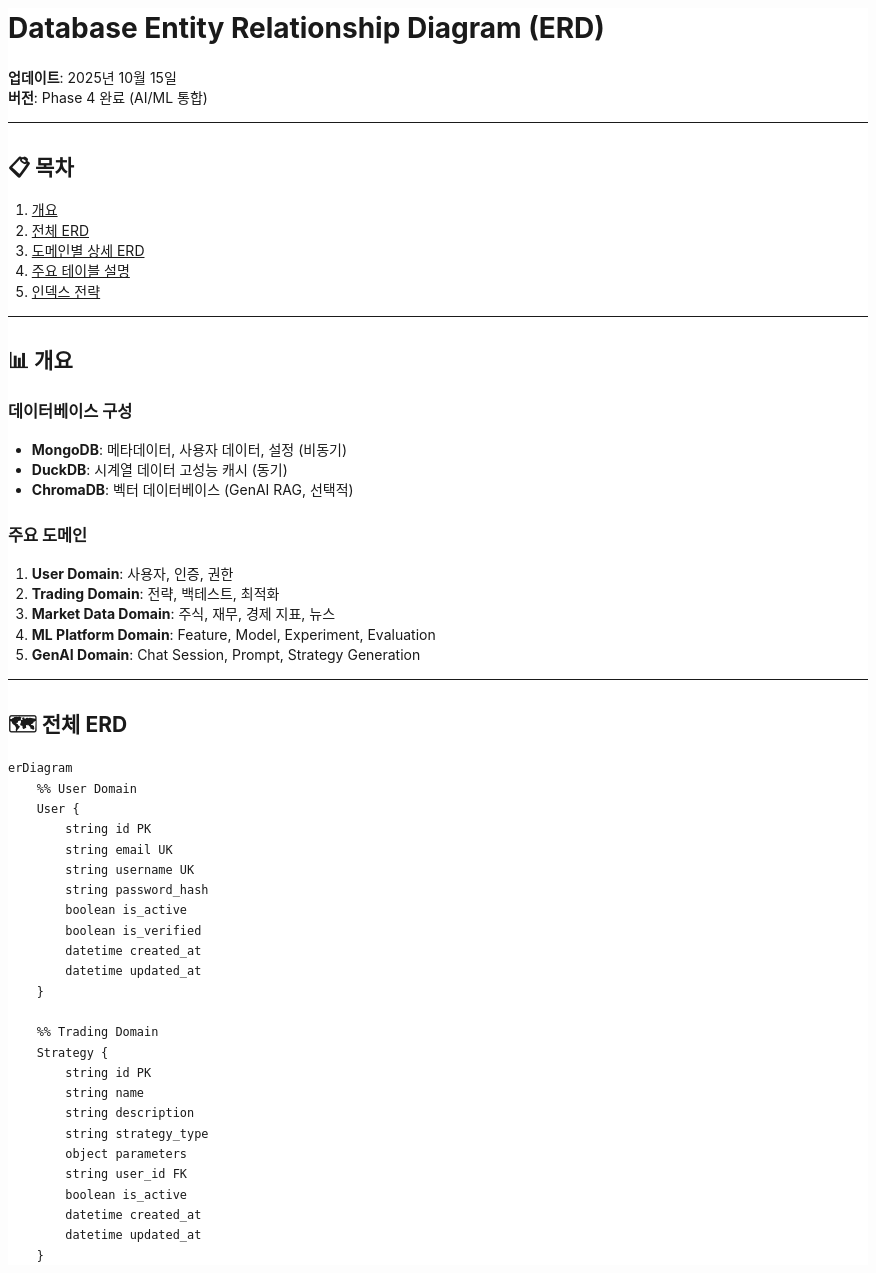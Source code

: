 # Database Entity Relationship Diagram (ERD)

**업데이트**: 2025년 10월 15일  
**버전**: Phase 4 완료 (AI/ML 통합)

---

## 📋 목차

1. [개요](#-개요)
2. [전체 ERD](#-전체-erd)
3. [도메인별 상세 ERD](#-도메인별-상세-erd)
4. [주요 테이블 설명](#-주요-테이블-설명)
5. [인덱스 전략](#-인덱스-전략)

---

## 📊 개요

### 데이터베이스 구성

- **MongoDB**: 메타데이터, 사용자 데이터, 설정 (비동기)
- **DuckDB**: 시계열 데이터 고성능 캐시 (동기)
- **ChromaDB**: 벡터 데이터베이스 (GenAI RAG, 선택적)

### 주요 도메인

1. **User Domain**: 사용자, 인증, 권한
2. **Trading Domain**: 전략, 백테스트, 최적화
3. **Market Data Domain**: 주식, 재무, 경제 지표, 뉴스
4. **ML Platform Domain**: Feature, Model, Experiment, Evaluation
5. **GenAI Domain**: Chat Session, Prompt, Strategy Generation

---

## 🗺️ 전체 ERD

```mermaid
erDiagram
    %% User Domain
    User {
        string id PK
        string email UK
        string username UK
        string password_hash
        boolean is_active
        boolean is_verified
        datetime created_at
        datetime updated_at
    }

    %% Trading Domain
    Strategy {
        string id PK
        string name
        string description
        string strategy_type
        object parameters
        string user_id FK
        boolean is_active
        datetime created_at
        datetime updated_at
    }
```